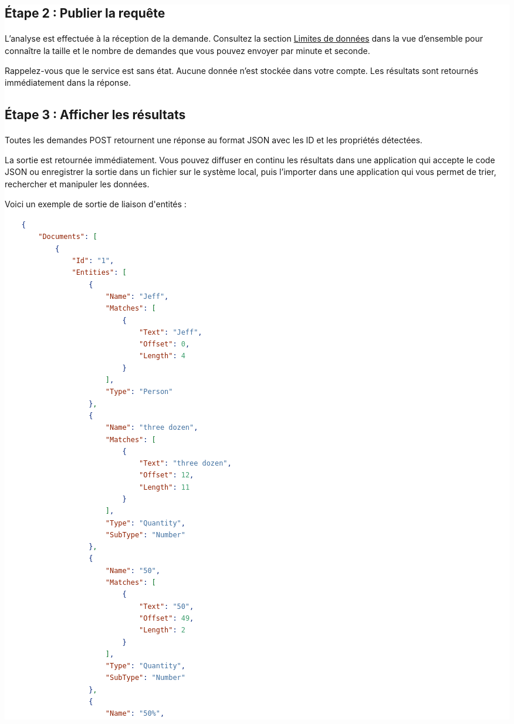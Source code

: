 ## <a name="step-2-post-the-request"></a>Étape 2 : Publier la requête

L’analyse est effectuée à la réception de la demande. Consultez la section [Limites de données](../overview.md#data-limits) dans la vue d’ensemble pour connaître la taille et le nombre de demandes que vous pouvez envoyer par minute et seconde.

Rappelez-vous que le service est sans état. Aucune donnée n’est stockée dans votre compte. Les résultats sont retournés immédiatement dans la réponse.

## <a name="step-3-view-results"></a>Étape 3 : Afficher les résultats

Toutes les demandes POST retournent une réponse au format JSON avec les ID et les propriétés détectées.

La sortie est retournée immédiatement. Vous pouvez diffuser en continu les résultats dans une application qui accepte le code JSON ou enregistrer la sortie dans un fichier sur le système local, puis l’importer dans une application qui vous permet de trier, rechercher et manipuler les données.

Voici un exemple de sortie de liaison d'entités :

```json
    {
        "Documents": [
            {
                "Id": "1",
                "Entities": [
                    {
                        "Name": "Jeff",
                        "Matches": [
                            {
                                "Text": "Jeff",
                                "Offset": 0,
                                "Length": 4
                            }
                        ],
                        "Type": "Person"
                    },
                    {
                        "Name": "three dozen",
                        "Matches": [
                            {
                                "Text": "three dozen",
                                "Offset": 12,
                                "Length": 11
                            }
                        ],
                        "Type": "Quantity",
                        "SubType": "Number"
                    },
                    {
                        "Name": "50",
                        "Matches": [
                            {
                                "Text": "50",
                                "Offset": 49,
                                "Length": 2
                            }
                        ],
                        "Type": "Quantity",
                        "SubType": "Number"
                    },
                    {
                        "Name": "50%",
```